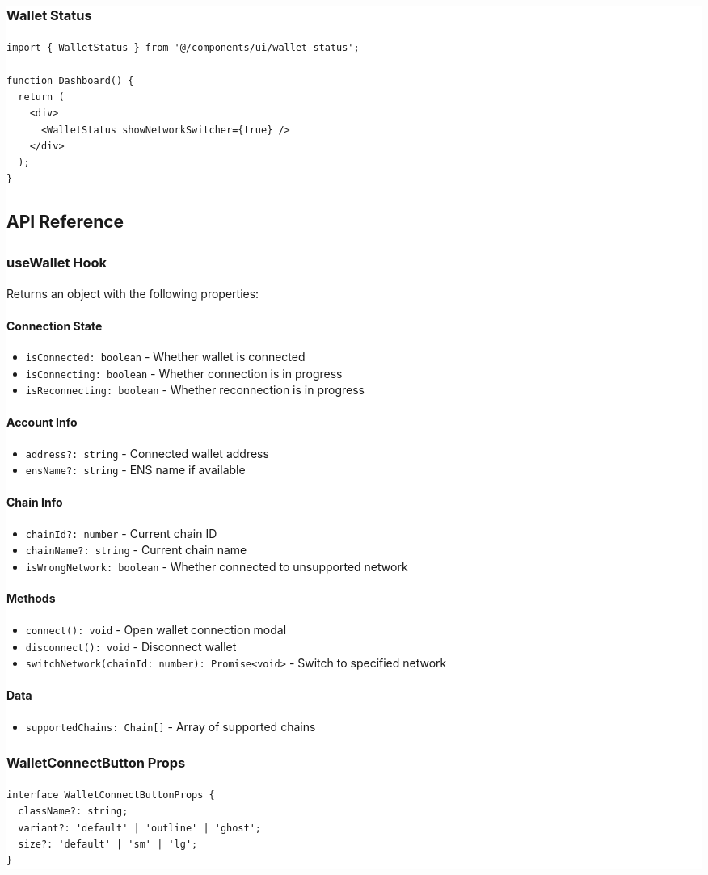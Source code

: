 ### Wallet Status

```tsx
import { WalletStatus } from '@/components/ui/wallet-status';

function Dashboard() {
  return (
    <div>
      <WalletStatus showNetworkSwitcher={true} />
    </div>
  );
}
```

## API Reference

### useWallet Hook

Returns an object with the following properties:

#### Connection State

- `isConnected: boolean` - Whether wallet is connected
- `isConnecting: boolean` - Whether connection is in progress
- `isReconnecting: boolean` - Whether reconnection is in progress

#### Account Info

- `address?: string` - Connected wallet address
- `ensName?: string` - ENS name if available

#### Chain Info

- `chainId?: number` - Current chain ID
- `chainName?: string` - Current chain name
- `isWrongNetwork: boolean` - Whether connected to unsupported network

#### Methods

- `connect(): void` - Open wallet connection modal
- `disconnect(): void` - Disconnect wallet
- `switchNetwork(chainId: number): Promise<void>` - Switch to specified network

#### Data

- `supportedChains: Chain[]` - Array of supported chains

### WalletConnectButton Props

```tsx
interface WalletConnectButtonProps {
  className?: string;
  variant?: 'default' | 'outline' | 'ghost';
  size?: 'default' | 'sm' | 'lg';
}
```
